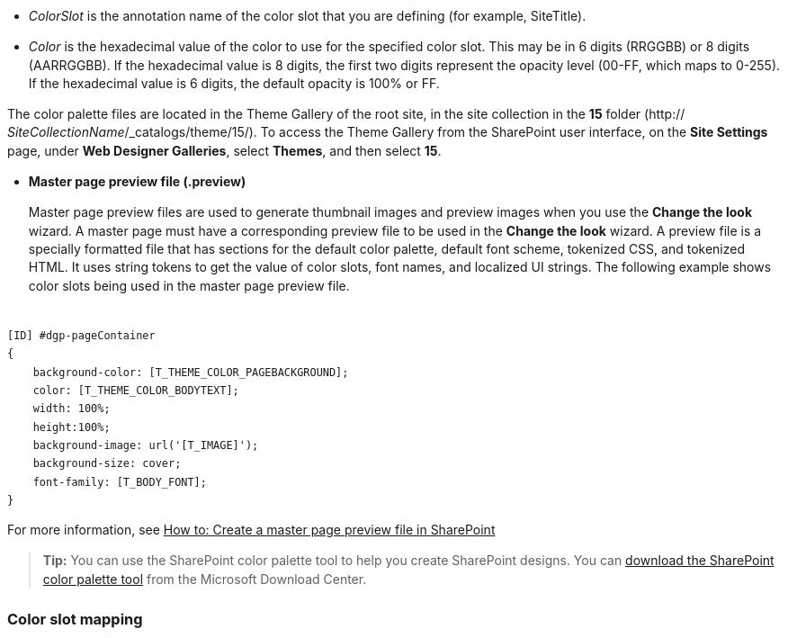   
-  _ColorSlot_ is the annotation name of the color slot that you are defining (for example, SiteTitle).
    
  
-  _Color_ is the hexadecimal value of the color to use for the specified color slot. This may be in 6 digits (RRGGBB) or 8 digits (AARRGGBB). If the hexadecimal value is 8 digits, the first two digits represent the opacity level (00-FF, which maps to 0-255). If the hexadecimal value is 6 digits, the default opacity is 100% or FF.
    
  

  The color palette files are located in the Theme Gallery of the root site, in the site collection in the **15** folder (http:// _SiteCollectionName_/_catalogs/theme/15/). To access the Theme Gallery from the SharePoint user interface, on the **Site Settings** page, under **Web Designer Galleries**, select **Themes**, and then select **15**.
    
  
- **Master page preview file (.preview)**
    
  Master page preview files are used to generate thumbnail images and preview images when you use the **Change the look** wizard. A master page must have a corresponding preview file to be used in the **Change the look** wizard. A preview file is a specially formatted file that has sections for the default color palette, default font scheme, tokenized CSS, and tokenized HTML. It uses string tokens to get the value of color slots, font names, and localized UI strings. The following example shows color slots being used in the master page preview file.
    


```HTML
  
[ID] #dgp-pageContainer
{
    background-color: [T_THEME_COLOR_PAGEBACKGROUND];
    color: [T_THEME_COLOR_BODYTEXT];
    width: 100%;
    height:100%;     
    background-image: url('[T_IMAGE]');       
    background-size: cover;
    font-family: [T_BODY_FONT];   
}
```


  For more information, see  [How to: Create a master page preview file in SharePoint](how-to-create-a-master-page-preview-file-in-sharepoint.md)
    
  

> **Tip:**
> You can use the SharePoint color palette tool to help you create SharePoint designs. You can  [download the SharePoint color palette tool](http://www.microsoft.com/en-us/download/details.aspx?id=38182) from the Microsoft Download Center.
  
    
    


### Color slot mapping
<a name="colorSlots"> </a>
